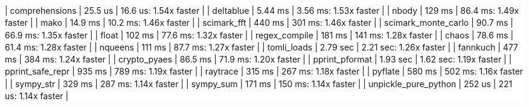 | comprehensions             | 25.5 us                                                                                                                             | 16.6 us: 1.54x faster                                                                                                   |
| deltablue                  | 5.44 ms                                                                                                                             | 3.56 ms: 1.53x faster                                                                                                   |
| nbody                      | 129 ms                                                                                                                              | 86.4 ms: 1.49x faster                                                                                                   |
| mako                       | 14.9 ms                                                                                                                             | 10.2 ms: 1.46x faster                                                                                                   |
| scimark_fft                | 440 ms                                                                                                                              | 301 ms: 1.46x faster                                                                                                    |
| scimark_monte_carlo        | 90.7 ms                                                                                                                             | 66.9 ms: 1.35x faster                                                                                                   |
| float                      | 102 ms                                                                                                                              | 77.6 ms: 1.32x faster                                                                                                   |
| regex_compile              | 181 ms                                                                                                                              | 141 ms: 1.28x faster                                                                                                    |
| chaos                      | 78.6 ms                                                                                                                             | 61.4 ms: 1.28x faster                                                                                                   |
| nqueens                    | 111 ms                                                                                                                              | 87.7 ms: 1.27x faster                                                                                                   |
| tomli_loads                | 2.79 sec                                                                                                                            | 2.21 sec: 1.26x faster                                                                                                  |
| fannkuch                   | 477 ms                                                                                                                              | 384 ms: 1.24x faster                                                                                                    |
| crypto_pyaes               | 86.5 ms                                                                                                                             | 71.9 ms: 1.20x faster                                                                                                   |
| pprint_pformat             | 1.93 sec                                                                                                                            | 1.62 sec: 1.19x faster                                                                                                  |
| pprint_safe_repr           | 935 ms                                                                                                                              | 789 ms: 1.19x faster                                                                                                    |
| raytrace                   | 315 ms                                                                                                                              | 267 ms: 1.18x faster                                                                                                    |
| pyflate                    | 580 ms                                                                                                                              | 502 ms: 1.16x faster                                                                                                    |
| sympy_str                  | 329 ms                                                                                                                              | 287 ms: 1.14x faster                                                                                                    |
| sympy_sum                  | 171 ms                                                                                                                              | 150 ms: 1.14x faster                                                                                                    |
| unpickle_pure_python       | 252 us                                                                                                                              | 221 us: 1.14x faster                                                                                                    |